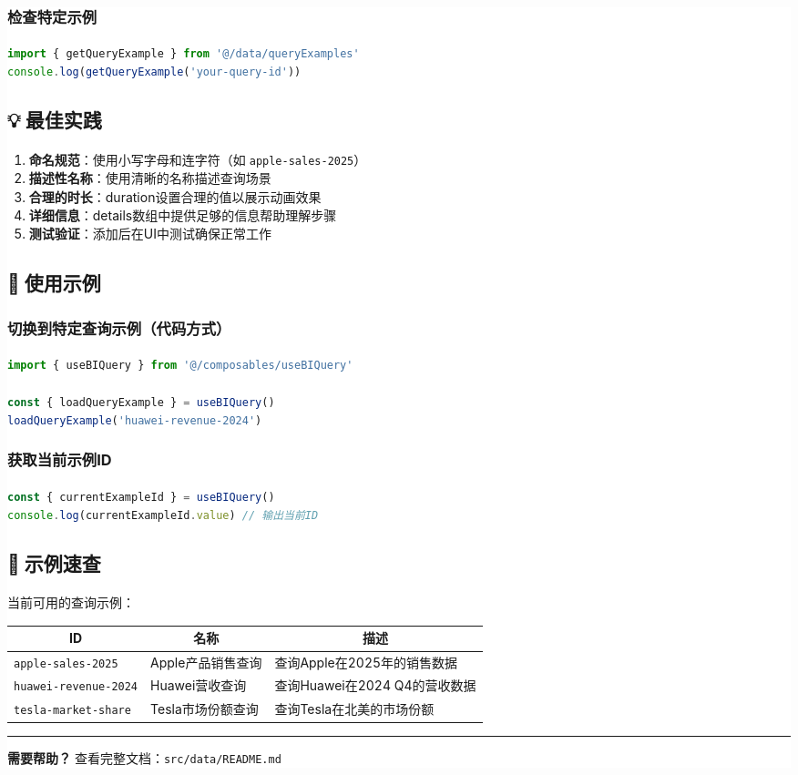 ### 检查特定示例

```javascript
import { getQueryExample } from '@/data/queryExamples'
console.log(getQueryExample('your-query-id'))
```

## 💡 最佳实践

1. **命名规范**：使用小写字母和连字符（如 `apple-sales-2025`）
2. **描述性名称**：使用清晰的名称描述查询场景
3. **合理的时长**：duration设置合理的值以展示动画效果
4. **详细信息**：details数组中提供足够的信息帮助理解步骤
5. **测试验证**：添加后在UI中测试确保正常工作

## 🚀 使用示例

### 切换到特定查询示例（代码方式）

```javascript
import { useBIQuery } from '@/composables/useBIQuery'

const { loadQueryExample } = useBIQuery()
loadQueryExample('huawei-revenue-2024')
```

### 获取当前示例ID

```javascript
const { currentExampleId } = useBIQuery()
console.log(currentExampleId.value) // 输出当前ID
```

## 📝 示例速查

当前可用的查询示例：

| ID                    | 名称              | 描述                          |
| --------------------- | ----------------- | ----------------------------- |
| `apple-sales-2025`    | Apple产品销售查询 | 查询Apple在2025年的销售数据   |
| `huawei-revenue-2024` | Huawei营收查询    | 查询Huawei在2024 Q4的营收数据 |
| `tesla-market-share`  | Tesla市场份额查询 | 查询Tesla在北美的市场份额     |

---

**需要帮助？** 查看完整文档：`src/data/README.md`
